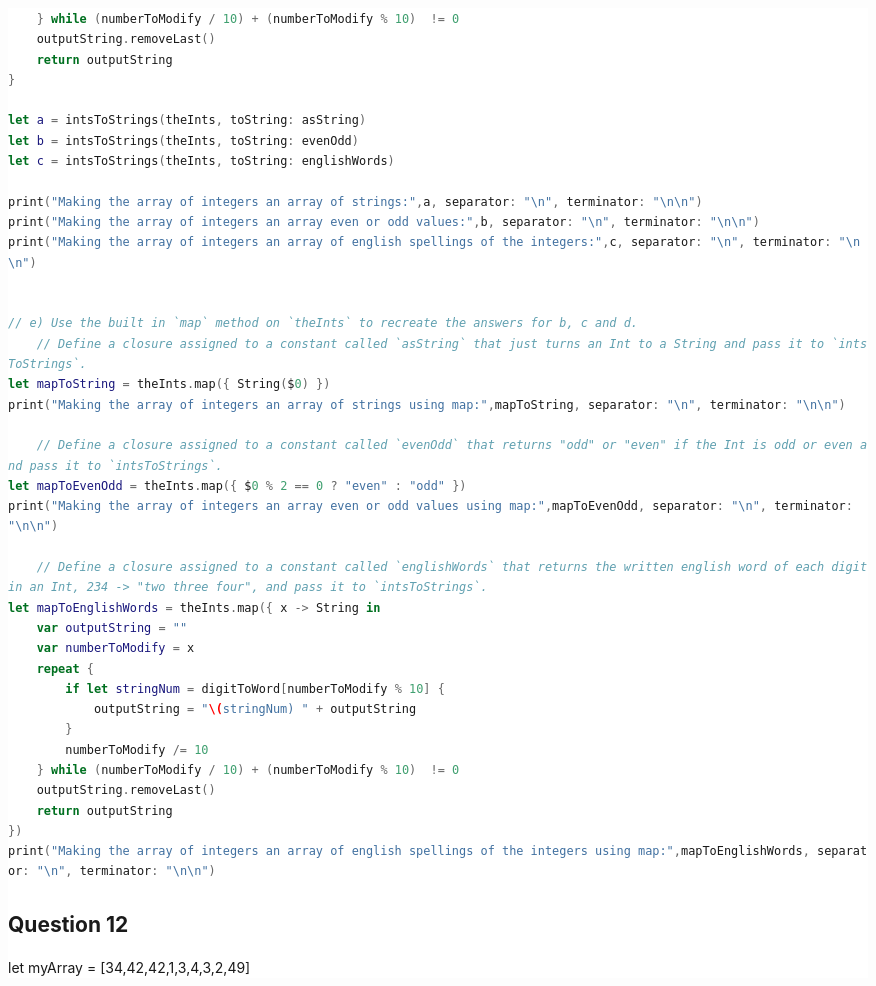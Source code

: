 ```swift
    } while (numberToModify / 10) + (numberToModify % 10)  != 0
    outputString.removeLast()
    return outputString
}

let a = intsToStrings(theInts, toString: asString)
let b = intsToStrings(theInts, toString: evenOdd)
let c = intsToStrings(theInts, toString: englishWords)

print("Making the array of integers an array of strings:",a, separator: "\n", terminator: "\n\n")
print("Making the array of integers an array even or odd values:",b, separator: "\n", terminator: "\n\n")
print("Making the array of integers an array of english spellings of the integers:",c, separator: "\n", terminator: "\n\n")


// e) Use the built in `map` method on `theInts` to recreate the answers for b, c and d.
    // Define a closure assigned to a constant called `asString` that just turns an Int to a String and pass it to `intsToStrings`.
let mapToString = theInts.map({ String($0) })
print("Making the array of integers an array of strings using map:",mapToString, separator: "\n", terminator: "\n\n")

    // Define a closure assigned to a constant called `evenOdd` that returns "odd" or "even" if the Int is odd or even and pass it to `intsToStrings`.
let mapToEvenOdd = theInts.map({ $0 % 2 == 0 ? "even" : "odd" })
print("Making the array of integers an array even or odd values using map:",mapToEvenOdd, separator: "\n", terminator: "\n\n")

    // Define a closure assigned to a constant called `englishWords` that returns the written english word of each digit in an Int, 234 -> "two three four", and pass it to `intsToStrings`.
let mapToEnglishWords = theInts.map({ x -> String in
    var outputString = ""
    var numberToModify = x
    repeat {
        if let stringNum = digitToWord[numberToModify % 10] {
            outputString = "\(stringNum) " + outputString
        }
        numberToModify /= 10
    } while (numberToModify / 10) + (numberToModify % 10)  != 0
    outputString.removeLast()
    return outputString
})
print("Making the array of integers an array of english spellings of the integers using map:",mapToEnglishWords, separator: "\n", terminator: "\n\n")
```

## Question 12

let myArray = [34,42,42,1,3,4,3,2,49]
